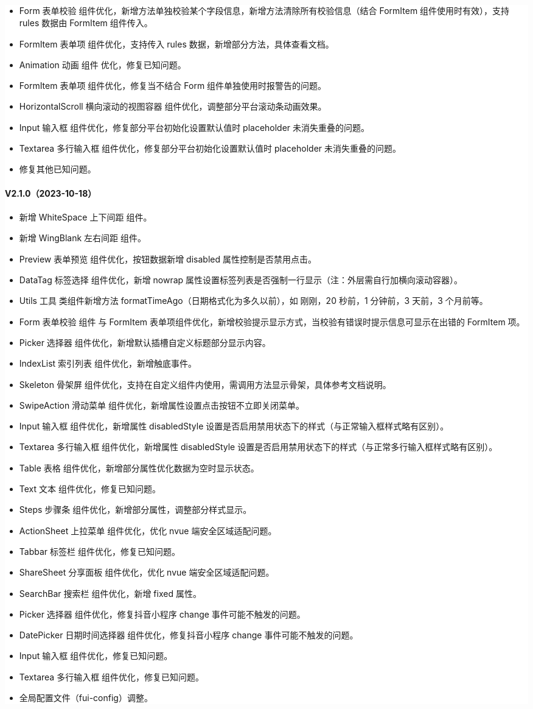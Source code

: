-   Form 表单校验 组件优化，新增方法单独校验某个字段信息，新增方法清除所有校验信息（结合 FormItem 组件使用时有效），支持 rules 数据由 FormItem 组件传入。

-   FormItem 表单项 组件优化，支持传入 rules 数据，新增部分方法，具体查看文档。

-   Animation 动画 组件 优化，修复已知问题。

-   FormItem 表单项 组件优化，修复当不结合 Form 组件单独使用时报警告的问题。

-   HorizontalScroll 横向滚动的视图容器 组件优化，调整部分平台滚动条动画效果。

-   Input 输入框 组件优化，修复部分平台初始化设置默认值时 placeholder 未消失重叠的问题。

-   Textarea 多行输入框 组件优化，修复部分平台初始化设置默认值时 placeholder 未消失重叠的问题。

-   修复其他已知问题。

#### V2.1.0（2023-10-18）

-   新增 WhiteSpace 上下间距 组件。

-   新增 WingBlank 左右间距 组件。

-   Preview 表单预览 组件优化，按钮数据新增 disabled 属性控制是否禁用点击。

-   DataTag 标签选择 组件优化，新增 nowrap 属性设置标签列表是否强制一行显示（注：外层需自行加横向滚动容器）。

-   Utils 工具 类组件新增方法 formatTimeAgo（日期格式化为多久以前），如 刚刚，20 秒前，1 分钟前，3 天前，3 个月前等。

-   Form 表单校验 组件 与 FormItem 表单项组件优化，新增校验提示显示方式，当校验有错误时提示信息可显示在出错的 FormItem 项。

-   Picker 选择器 组件优化，新增默认插槽自定义标题部分显示内容。

-   IndexList 索引列表 组件优化，新增触底事件。

-   Skeleton 骨架屏 组件优化，支持在自定义组件内使用，需调用方法显示骨架，具体参考文档说明。

-   SwipeAction 滑动菜单 组件优化，新增属性设置点击按钮不立即关闭菜单。

-   Input 输入框 组件优化，新增属性 disabledStyle 设置是否启用禁用状态下的样式（与正常输入框样式略有区别）。

-   Textarea 多行输入框 组件优化，新增属性 disabledStyle 设置是否启用禁用状态下的样式（与正常多行输入框样式略有区别）。

-   Table 表格 组件优化，新增部分属性优化数据为空时显示状态。

-   Text 文本 组件优化，修复已知问题。

-   Steps 步骤条 组件优化，新增部分属性，调整部分样式显示。

-   ActionSheet 上拉菜单 组件优化，优化 nvue 端安全区域适配问题。

-   Tabbar 标签栏 组件优化，修复已知问题。

-   ShareSheet 分享面板 组件优化，优化 nvue 端安全区域适配问题。

-   SearchBar 搜索栏 组件优化，新增 fixed 属性。

-   Picker 选择器 组件优化，修复抖音小程序 change 事件可能不触发的问题。

-   DatePicker 日期时间选择器 组件优化，修复抖音小程序 change 事件可能不触发的问题。

-   Input 输入框 组件优化，修复已知问题。

-   Textarea 多行输入框 组件优化，修复已知问题。

-   全局配置文件（fui-config）调整。
